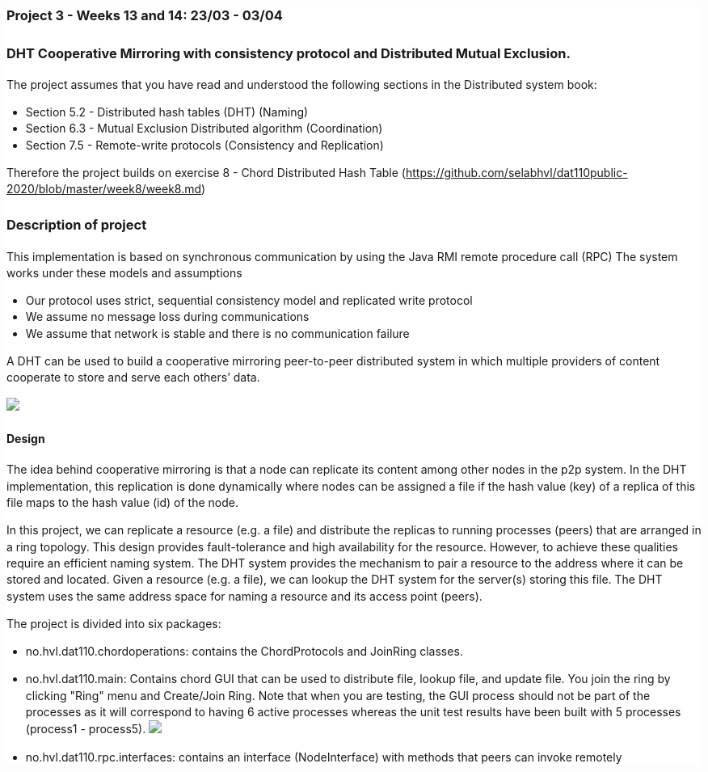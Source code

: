 ### Project 3 - Weeks 13 and 14: 23/03 - 03/04

### DHT Cooperative Mirroring with consistency protocol and Distributed Mutual Exclusion.

The project assumes that you have read and understood the following sections in the Distributed system book:
- Section 5.2 - Distributed hash tables (DHT) (Naming)
- Section 6.3 - Mutual Exclusion Distributed algorithm (Coordination)
- Section 7.5 - Remote-write protocols (Consistency and Replication)

Therefore the project builds on exercise 8 - Chord Distributed Hash Table (https://github.com/selabhvl/dat110public-2020/blob/master/week8/week8.md)

### Description of project
This implementation is based on synchronous communication by using the Java RMI remote procedure call (RPC)
The system works under these models and assumptions
- Our protocol uses strict, sequential consistency model and replicated write protocol
- We assume no message loss during communications
- We assume that network is stable and there is no communication failure

A DHT can be used to build a cooperative mirroring peer-to-peer distributed system in which multiple providers of content cooperate to store and serve each others’ data.

![](assets/cooperative.png)

#### Design
The idea behind cooperative mirroring is that a node can replicate its content among other nodes in the p2p system. In the DHT implementation, this replication is done dynamically where nodes can be assigned a file if the hash value (key) of a replica of this file maps to the hash value (id) of the node.

In this project, we can replicate a resource (e.g. a file) and distribute the replicas to running processes (peers) that are arranged in a ring topology. This design provides fault-tolerance and high availability for the resource.
However, to achieve these qualities require an efficient naming system. The DHT system provides the mechanism to pair a resource to the address where it can be stored and located.
Given a resource (e.g. a file), we can lookup the DHT system for the server(s) storing this file. The DHT system uses the same address space for naming a resource and its access point (peers).


The project is divided into six packages:

- no.hvl.dat110.chordoperations: contains the ChordProtocols and JoinRing classes.

- no.hvl.dat110.main: Contains chord GUI that can be used to distribute file, lookup file, and update file. You join the ring by clicking "Ring" menu and Create/Join Ring. Note that when you are testing, the GUI process should not be part of the processes as it will correspond to having 6 active processes whereas the unit test results have been built with 5 processes (process1 - process5).
![](assets/gui.png)

- no.hvl.dat110.rpc.interfaces: contains an interface (NodeInterface) with methods that peers can invoke remotely
